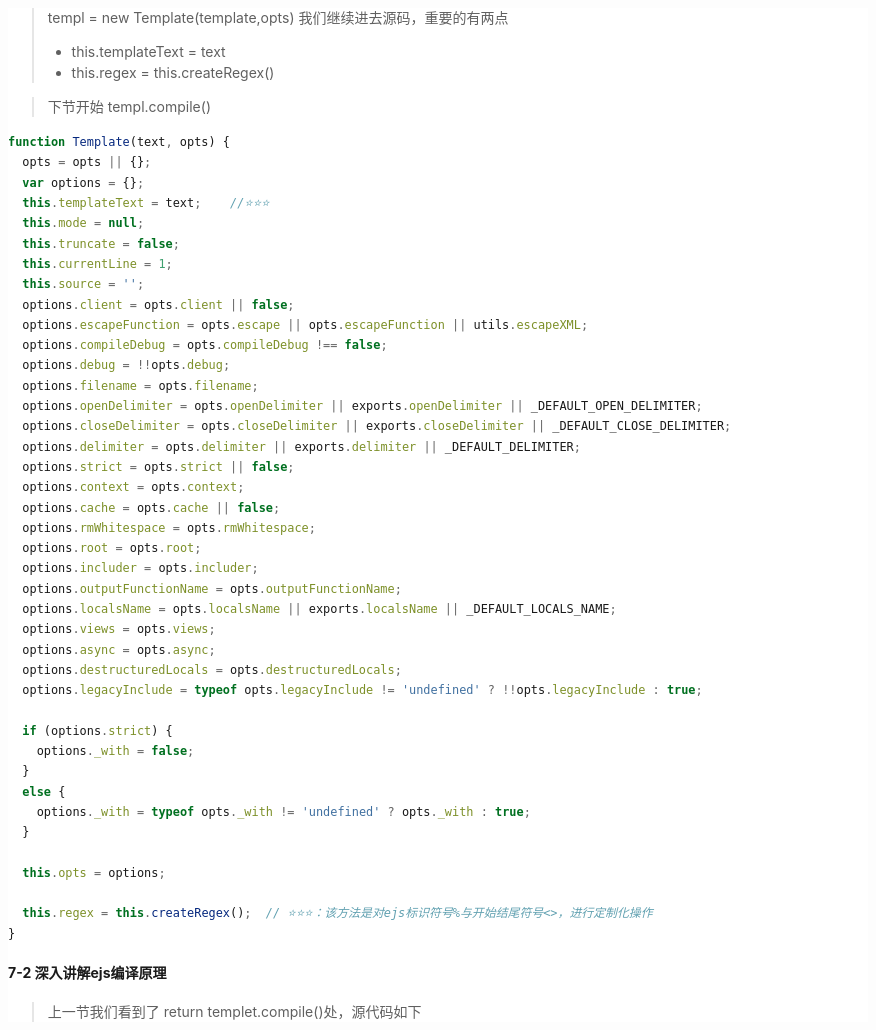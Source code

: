 > templ = new Template(template,opts)   我们继续进去源码，重要的有两点
> - this.templateText = text
> - this.regex = this.createRegex()
> 


> 下节开始 templ.compile()

```javascript
function Template(text, opts) {
  opts = opts || {};
  var options = {};
  this.templateText = text;    //⭐️⭐️⭐️
  this.mode = null;
  this.truncate = false;
  this.currentLine = 1;
  this.source = '';
  options.client = opts.client || false;
  options.escapeFunction = opts.escape || opts.escapeFunction || utils.escapeXML;
  options.compileDebug = opts.compileDebug !== false;
  options.debug = !!opts.debug;
  options.filename = opts.filename;
  options.openDelimiter = opts.openDelimiter || exports.openDelimiter || _DEFAULT_OPEN_DELIMITER;
  options.closeDelimiter = opts.closeDelimiter || exports.closeDelimiter || _DEFAULT_CLOSE_DELIMITER;
  options.delimiter = opts.delimiter || exports.delimiter || _DEFAULT_DELIMITER;
  options.strict = opts.strict || false;
  options.context = opts.context;
  options.cache = opts.cache || false;
  options.rmWhitespace = opts.rmWhitespace;
  options.root = opts.root;
  options.includer = opts.includer;
  options.outputFunctionName = opts.outputFunctionName;
  options.localsName = opts.localsName || exports.localsName || _DEFAULT_LOCALS_NAME;
  options.views = opts.views;
  options.async = opts.async;
  options.destructuredLocals = opts.destructuredLocals;
  options.legacyInclude = typeof opts.legacyInclude != 'undefined' ? !!opts.legacyInclude : true;

  if (options.strict) {
    options._with = false;
  }
  else {
    options._with = typeof opts._with != 'undefined' ? opts._with : true;
  }

  this.opts = options;

  this.regex = this.createRegex();  // ⭐️⭐️⭐️：该方法是对ejs标识符号%与开始结尾符号<>，进行定制化操作
}

```
#### 
#### 7-2 深入讲解ejs编译原理
> 上一节我们看到了 return templet.compile()处，源代码如下
